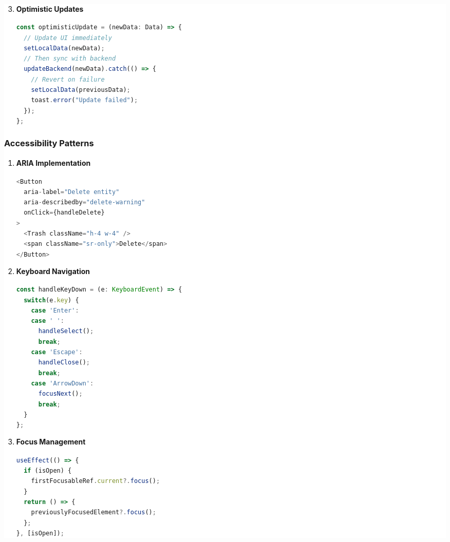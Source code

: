 3. **Optimistic Updates**
   ```typescript
   const optimisticUpdate = (newData: Data) => {
     // Update UI immediately
     setLocalData(newData);
     // Then sync with backend
     updateBackend(newData).catch(() => {
       // Revert on failure
       setLocalData(previousData);
       toast.error("Update failed");
     });
   };
   ```

### Accessibility Patterns

1. **ARIA Implementation**
   ```typescript
   <Button
     aria-label="Delete entity"
     aria-describedby="delete-warning"
     onClick={handleDelete}
   >
     <Trash className="h-4 w-4" />
     <span className="sr-only">Delete</span>
   </Button>
   ```

2. **Keyboard Navigation**
   ```typescript
   const handleKeyDown = (e: KeyboardEvent) => {
     switch(e.key) {
       case 'Enter':
       case ' ':
         handleSelect();
         break;
       case 'Escape':
         handleClose();
         break;
       case 'ArrowDown':
         focusNext();
         break;
     }
   };
   ```

3. **Focus Management**
   ```typescript
   useEffect(() => {
     if (isOpen) {
       firstFocusableRef.current?.focus();
     }
     return () => {
       previouslyFocusedElement?.focus();
     };
   }, [isOpen]);
   ```
